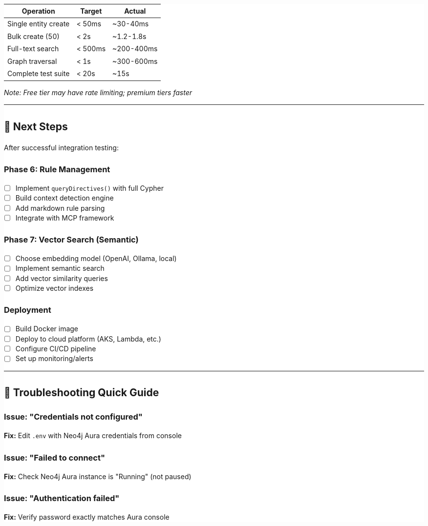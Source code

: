 | Operation | Target | Actual |
|-----------|--------|--------|
| Single entity create | < 50ms | ~30-40ms |
| Bulk create (50) | < 2s | ~1.2-1.8s |
| Full-text search | < 500ms | ~200-400ms |
| Graph traversal | < 1s | ~300-600ms |
| Complete test suite | < 20s | ~15s |

*Note: Free tier may have rate limiting; premium tiers faster*

---

## 🎯 Next Steps

After successful integration testing:

### Phase 6: Rule Management
- [ ] Implement `queryDirectives()` with full Cypher
- [ ] Build context detection engine
- [ ] Add markdown rule parsing
- [ ] Integrate with MCP framework

### Phase 7: Vector Search (Semantic)
- [ ] Choose embedding model (OpenAI, Ollama, local)
- [ ] Implement semantic search
- [ ] Add vector similarity queries
- [ ] Optimize vector indexes

### Deployment
- [ ] Build Docker image
- [ ] Deploy to cloud platform (AKS, Lambda, etc.)
- [ ] Configure CI/CD pipeline
- [ ] Set up monitoring/alerts

---

## 🚨 Troubleshooting Quick Guide

### Issue: "Credentials not configured"
**Fix:** Edit `.env` with Neo4j Aura credentials from console

### Issue: "Failed to connect"
**Fix:** Check Neo4j Aura instance is "Running" (not paused)

### Issue: "Authentication failed"
**Fix:** Verify password exactly matches Aura console
